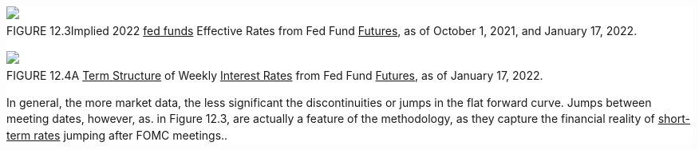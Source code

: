 ![](4f726614f5c8d9ccae4b86e1f2f75f56a6f5ec4fe82be60a61ce2993e95c65d5.jpg)  
FIGURE 12.3Implied 2022 [fed funds](.md) Effective Rates from Fed Fund [Futures](../../Financial%20Engineering%20and%20Arbitrage%20in%20the%20Financial%20Markets/PART%20I%20RELATIVE%20VALUE%20BUILDING%20BLOCKS/Chapter%203%20-%20Futures%20Markets/Futures%20Not%20Subject%20to%20Cash-And-Carry.md), as of October 1, 2021, and January 17, 2022.  

![](738f07419a2406fce1fd42f7d5feee02ea9eddd85d0753e99a79ace210004d70.jpg)  
FIGURE 12.4A [Term Structure](../Chapter%209/The%20Vasicek%20Model.md) of Weekly [Interest Rates](../Chapter%202/Interest%20Rate%20Quotations.md) from Fed Fund [Futures](../../Financial%20Engineering%20and%20Arbitrage%20in%20the%20Financial%20Markets/PART%20I%20RELATIVE%20VALUE%20BUILDING%20BLOCKS/Chapter%203%20-%20Futures%20Markets/Futures%20Not%20Subject%20to%20Cash-And-Carry.md), as of January 17, 2022.  

In general, the more market data, the less significant the discontinuities or jumps in the flat forward curve. Jumps between meeting dates, however, as. in Figure 12.3, are actually a feature of the methodology, as they capture the financial reality of [short-term rates](../Chapter%208/Volatility%20and%20Convexity.md) jumping after FOMC meetings..  